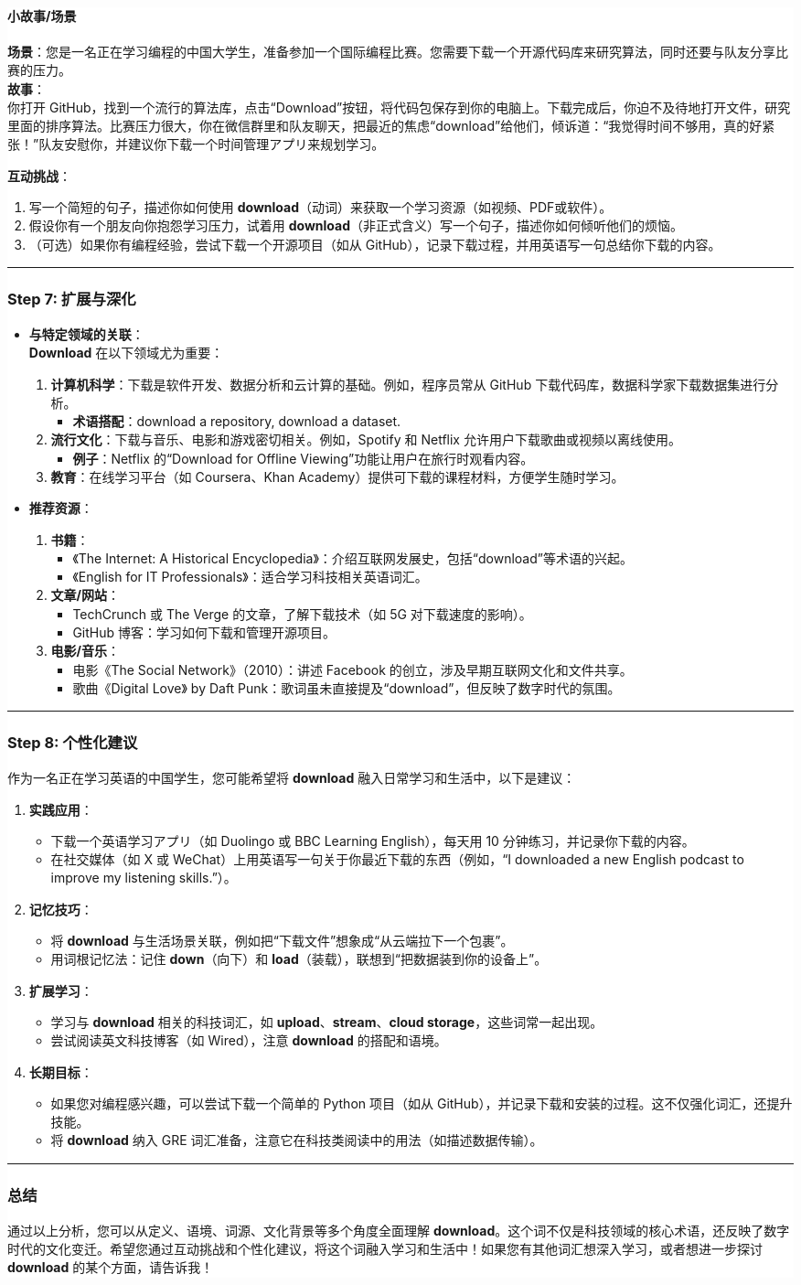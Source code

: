 #### 小故事/场景
**场景**：您是一名正在学习编程的中国大学生，准备参加一个国际编程比赛。您需要下载一个开源代码库来研究算法，同时还要与队友分享比赛的压力。  
**故事**：  
你打开 GitHub，找到一个流行的算法库，点击“Download”按钮，将代码包保存到你的电脑上。下载完成后，你迫不及待地打开文件，研究里面的排序算法。比赛压力很大，你在微信群里和队友聊天，把最近的焦虑“download”给他们，倾诉道：“我觉得时间不够用，真的好紧张！”队友安慰你，并建议你下载一个时间管理アプリ来规划学习。  

**互动挑战**：  
1. 写一个简短的句子，描述你如何使用 **download**（动词）来获取一个学习资源（如视频、PDF或软件）。  
2. 假设你有一个朋友向你抱怨学习压力，试着用 **download**（非正式含义）写一个句子，描述你如何倾听他们的烦恼。  
3. （可选）如果你有编程经验，尝试下载一个开源项目（如从 GitHub），记录下载过程，并用英语写一句总结你下载的内容。

---

### Step 7: 扩展与深化

- **与特定领域的关联**：  
  **Download** 在以下领域尤为重要：  
  1. **计算机科学**：下载是软件开发、数据分析和云计算的基础。例如，程序员常从 GitHub 下载代码库，数据科学家下载数据集进行分析。  
     - **术语搭配**：download a repository, download a dataset.  
  2. **流行文化**：下载与音乐、电影和游戏密切相关。例如，Spotify 和 Netflix 允许用户下载歌曲或视频以离线使用。  
     - **例子**：Netflix 的“Download for Offline Viewing”功能让用户在旅行时观看内容。  
  3. **教育**：在线学习平台（如 Coursera、Khan Academy）提供可下载的课程材料，方便学生随时学习。  

- **推荐资源**：  
  1. **书籍**：  
     - 《The Internet: A Historical Encyclopedia》：介绍互联网发展史，包括“download”等术语的兴起。  
     - 《English for IT Professionals》：适合学习科技相关英语词汇。  
  2. **文章/网站**：  
     - TechCrunch 或 The Verge 的文章，了解下载技术（如 5G 对下载速度的影响）。  
     - GitHub 博客：学习如何下载和管理开源项目。  
  3. **电影/音乐**：  
     - 电影《The Social Network》（2010）：讲述 Facebook 的创立，涉及早期互联网文化和文件共享。  
     - 歌曲《Digital Love》 by Daft Punk：歌词虽未直接提及“download”，但反映了数字时代的氛围。

---

### Step 8: 个性化建议

作为一名正在学习英语的中国学生，您可能希望将 **download** 融入日常学习和生活中，以下是建议：  
1. **实践应用**：  
   - 下载一个英语学习アプリ（如 Duolingo 或 BBC Learning English），每天用 10 分钟练习，并记录你下载的内容。  
   - 在社交媒体（如 X 或 WeChat）上用英语写一句关于你最近下载的东西（例如，“I downloaded a new English podcast to improve my listening skills.”）。  

2. **记忆技巧**：  
   - 将 **download** 与生活场景关联，例如把“下载文件”想象成“从云端拉下一个包裹”。  
   - 用词根记忆法：记住 **down**（向下）和 **load**（装载），联想到“把数据装到你的设备上”。  

3. **扩展学习**：  
   - 学习与 **download** 相关的科技词汇，如 **upload**、**stream**、**cloud storage**，这些词常一起出现。  
   - 尝试阅读英文科技博客（如 Wired），注意 **download** 的搭配和语境。  

4. **长期目标**：  
   - 如果您对编程感兴趣，可以尝试下载一个简单的 Python 项目（如从 GitHub），并记录下载和安装的过程。这不仅强化词汇，还提升技能。  
   - 将 **download** 纳入 GRE 词汇准备，注意它在科技类阅读中的用法（如描述数据传输）。

---

### 总结
通过以上分析，您可以从定义、语境、词源、文化背景等多个角度全面理解 **download**。这个词不仅是科技领域的核心术语，还反映了数字时代的文化变迁。希望您通过互动挑战和个性化建议，将这个词融入学习和生活中！如果您有其他词汇想深入学习，或者想进一步探讨 **download** 的某个方面，请告诉我！